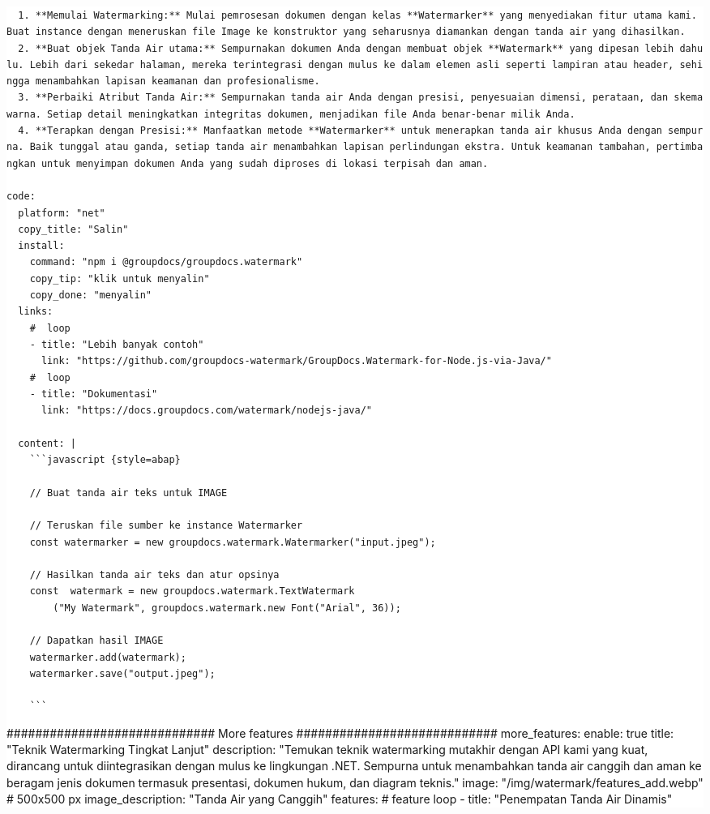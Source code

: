       1. **Memulai Watermarking:** Mulai pemrosesan dokumen dengan kelas **Watermarker** yang menyediakan fitur utama kami. Buat instance dengan meneruskan file Image ke konstruktor yang seharusnya diamankan dengan tanda air yang dihasilkan.
      2. **Buat objek Tanda Air utama:** Sempurnakan dokumen Anda dengan membuat objek **Watermark** yang dipesan lebih dahulu. Lebih dari sekedar halaman, mereka terintegrasi dengan mulus ke dalam elemen asli seperti lampiran atau header, sehingga menambahkan lapisan keamanan dan profesionalisme.
      3. **Perbaiki Atribut Tanda Air:** Sempurnakan tanda air Anda dengan presisi, penyesuaian dimensi, perataan, dan skema warna. Setiap detail meningkatkan integritas dokumen, menjadikan file Anda benar-benar milik Anda.
      4. **Terapkan dengan Presisi:** Manfaatkan metode **Watermarker** untuk menerapkan tanda air khusus Anda dengan sempurna. Baik tunggal atau ganda, setiap tanda air menambahkan lapisan perlindungan ekstra. Untuk keamanan tambahan, pertimbangkan untuk menyimpan dokumen Anda yang sudah diproses di lokasi terpisah dan aman.
   
    code:
      platform: "net"
      copy_title: "Salin"
      install:
        command: "npm i @groupdocs/groupdocs.watermark"
        copy_tip: "klik untuk menyalin"
        copy_done: "menyalin"
      links:
        #  loop
        - title: "Lebih banyak contoh"
          link: "https://github.com/groupdocs-watermark/GroupDocs.Watermark-for-Node.js-via-Java/"
        #  loop
        - title: "Dokumentasi"
          link: "https://docs.groupdocs.com/watermark/nodejs-java/"
          
      content: |
        ```javascript {style=abap}

        // Buat tanda air teks untuk IMAGE

        // Teruskan file sumber ke instance Watermarker
        const watermarker = new groupdocs.watermark.Watermarker("input.jpeg");
        
        // Hasilkan tanda air teks dan atur opsinya
        const  watermark = new groupdocs.watermark.TextWatermark
            ("My Watermark", groupdocs.watermark.new Font("Arial", 36));

        // Dapatkan hasil IMAGE
        watermarker.add(watermark);
        watermarker.save("output.jpeg");
        
        ```            

############################# More features ############################
more_features:
  enable: true
  title: "Teknik Watermarking Tingkat Lanjut"
  description: "Temukan teknik watermarking mutakhir dengan API kami yang kuat, dirancang untuk diintegrasikan dengan mulus ke lingkungan .NET. Sempurna untuk menambahkan tanda air canggih dan aman ke beragam jenis dokumen termasuk presentasi, dokumen hukum, dan diagram teknis."
  image: "/img/watermark/features_add.webp" # 500x500 px
  image_description: "Tanda Air yang Canggih"
  features:
    # feature loop
    - title: "Penempatan Tanda Air Dinamis"